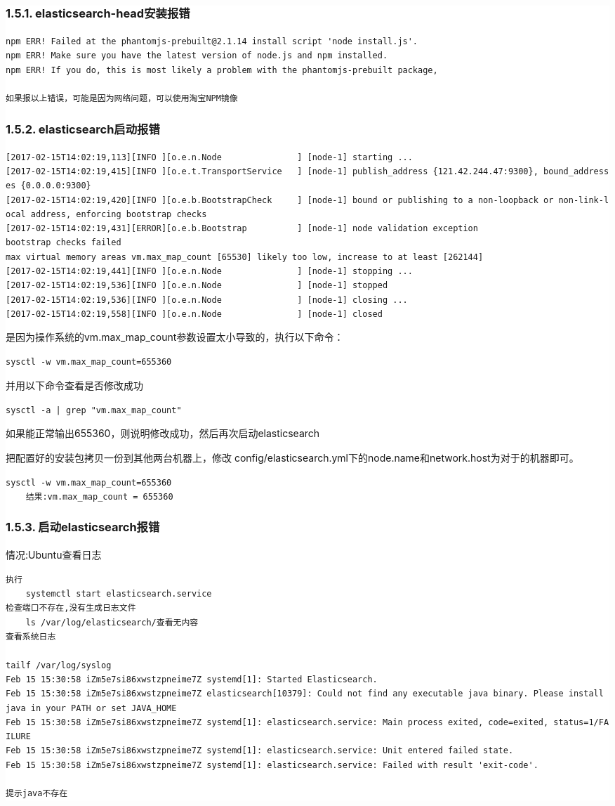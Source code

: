 ### 1.5.1. elasticsearch-head安装报错

```shell
npm ERR! Failed at the phantomjs-prebuilt@2.1.14 install script 'node install.js'.
npm ERR! Make sure you have the latest version of node.js and npm installed.
npm ERR! If you do, this is most likely a problem with the phantomjs-prebuilt package,

如果报以上错误，可能是因为网络问题，可以使用淘宝NPM镜像
```

### 1.5.2. elasticsearch启动报错

```shell
[2017-02-15T14:02:19,113][INFO ][o.e.n.Node               ] [node-1] starting ...
[2017-02-15T14:02:19,415][INFO ][o.e.t.TransportService   ] [node-1] publish_address {121.42.244.47:9300}, bound_addresses {0.0.0.0:9300}
[2017-02-15T14:02:19,420][INFO ][o.e.b.BootstrapCheck     ] [node-1] bound or publishing to a non-loopback or non-link-local address, enforcing bootstrap checks
[2017-02-15T14:02:19,431][ERROR][o.e.b.Bootstrap          ] [node-1] node validation exception
bootstrap checks failed
max virtual memory areas vm.max_map_count [65530] likely too low, increase to at least [262144]
[2017-02-15T14:02:19,441][INFO ][o.e.n.Node               ] [node-1] stopping ...
[2017-02-15T14:02:19,536][INFO ][o.e.n.Node               ] [node-1] stopped
[2017-02-15T14:02:19,536][INFO ][o.e.n.Node               ] [node-1] closing ...
[2017-02-15T14:02:19,558][INFO ][o.e.n.Node               ] [node-1] closed
```

是因为操作系统的vm.max_map_count参数设置太小导致的，执行以下命令：

    sysctl -w vm.max_map_count=655360

并用以下命令查看是否修改成功

    sysctl -a | grep "vm.max_map_count"

如果能正常输出655360，则说明修改成功，然后再次启动elasticsearch

把配置好的安装包拷贝一份到其他两台机器上，修改 config/elasticsearch.yml下的node.name和network.host为对于的机器即可。

```shell
sysctl -w vm.max_map_count=655360
    结果:vm.max_map_count = 655360
```


### 1.5.3. 启动elasticsearch报错

情况:Ubuntu查看日志

```shell
执行
    systemctl start elasticsearch.service
检查端口不存在,没有生成日志文件
    ls /var/log/elasticsearch/查看无内容
查看系统日志

tailf /var/log/syslog
Feb 15 15:30:58 iZm5e7si86xwstzpneime7Z systemd[1]: Started Elasticsearch.
Feb 15 15:30:58 iZm5e7si86xwstzpneime7Z elasticsearch[10379]: Could not find any executable java binary. Please install java in your PATH or set JAVA_HOME
Feb 15 15:30:58 iZm5e7si86xwstzpneime7Z systemd[1]: elasticsearch.service: Main process exited, code=exited, status=1/FAILURE
Feb 15 15:30:58 iZm5e7si86xwstzpneime7Z systemd[1]: elasticsearch.service: Unit entered failed state.
Feb 15 15:30:58 iZm5e7si86xwstzpneime7Z systemd[1]: elasticsearch.service: Failed with result 'exit-code'.

提示java不存在
```
